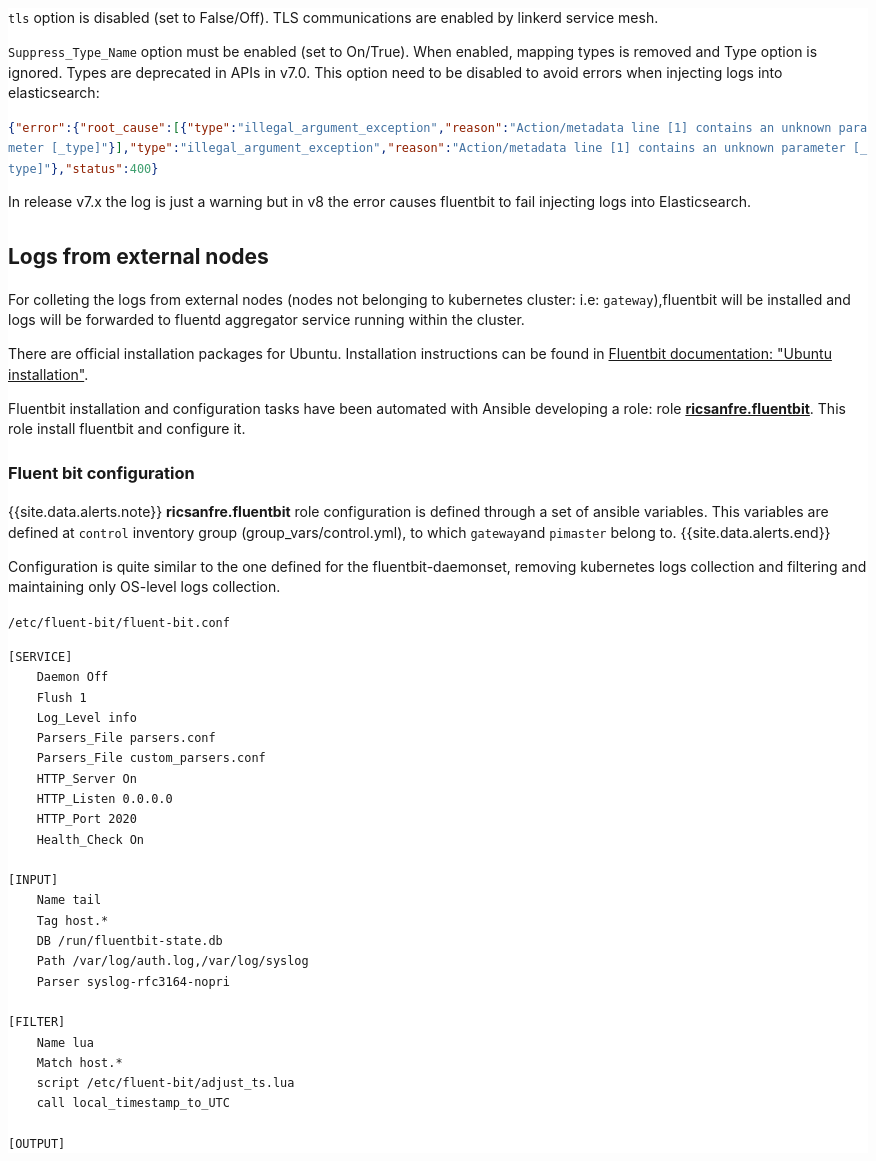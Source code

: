   `tls` option is disabled (set to False/Off). TLS communications are enabled by linkerd service mesh.

  `Suppress_Type_Name` option must be enabled (set to On/True). When enabled, mapping types is removed and Type option is ignored. Types are deprecated in APIs in v7.0. This option need to be disabled to avoid errors when injecting logs into elasticsearch:

  ```json
  {"error":{"root_cause":[{"type":"illegal_argument_exception","reason":"Action/metadata line [1] contains an unknown parameter [_type]"}],"type":"illegal_argument_exception","reason":"Action/metadata line [1] contains an unknown parameter [_type]"},"status":400}
  ``` 
  In release v7.x the log is just a warning but in v8 the error causes fluentbit to fail injecting logs into Elasticsearch.

## Logs from external nodes

For colleting the logs from external nodes (nodes not belonging to kubernetes cluster: i.e: `gateway`),fluentbit will be installed and logs will be forwarded to fluentd aggregator service running within the cluster.

There are official installation packages for Ubuntu. Installation instructions can be found in [Fluentbit documentation: "Ubuntu installation"](https://docs.fluentbit.io/manual/installation/linux/ubuntu).

Fluentbit installation and configuration tasks have been automated with Ansible developing a role: role [**ricsanfre.fluentbit**](https://galaxy.ansible.com/ricsanfre/fluentbit). This role install fluentbit and configure it.

### Fluent bit configuration

{{site.data.alerts.note}}
**ricsanfre.fluentbit** role configuration is defined through a set of ansible variables. This variables are defined at `control` inventory group (group_vars/control.yml), to which `gateway`and `pimaster` belong to.
{{site.data.alerts.end}}

Configuration is quite similar to the one defined for the fluentbit-daemonset, removing kubernetes logs collection and filtering and maintaining only OS-level logs collection.

`/etc/fluent-bit/fluent-bit.conf`
```
[SERVICE]
    Daemon Off
    Flush 1
    Log_Level info
    Parsers_File parsers.conf
    Parsers_File custom_parsers.conf
    HTTP_Server On
    HTTP_Listen 0.0.0.0
    HTTP_Port 2020
    Health_Check On

[INPUT]
    Name tail
    Tag host.*
    DB /run/fluentbit-state.db
    Path /var/log/auth.log,/var/log/syslog
    Parser syslog-rfc3164-nopri

[FILTER]
    Name lua
    Match host.*
    script /etc/fluent-bit/adjust_ts.lua
    call local_timestamp_to_UTC

[OUTPUT]
```